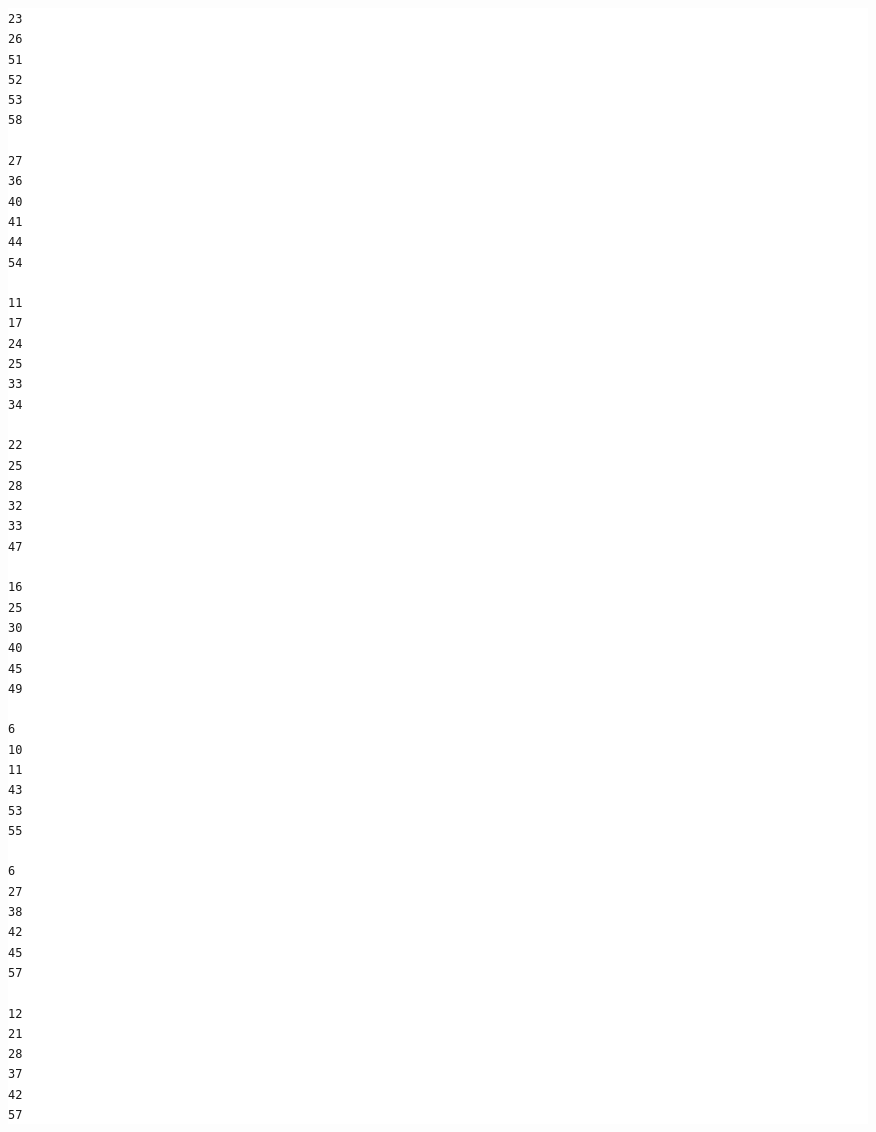     23
    26
    51
    52
    53
    58

    27
    36
    40
    41
    44
    54

    11
    17
    24
    25
    33
    34

    22
    25
    28
    32
    33
    47

    16
    25
    30
    40
    45
    49

    6
    10
    11
    43
    53
    55

    6
    27
    38
    42
    45
    57

    12
    21
    28
    37
    42
    57

